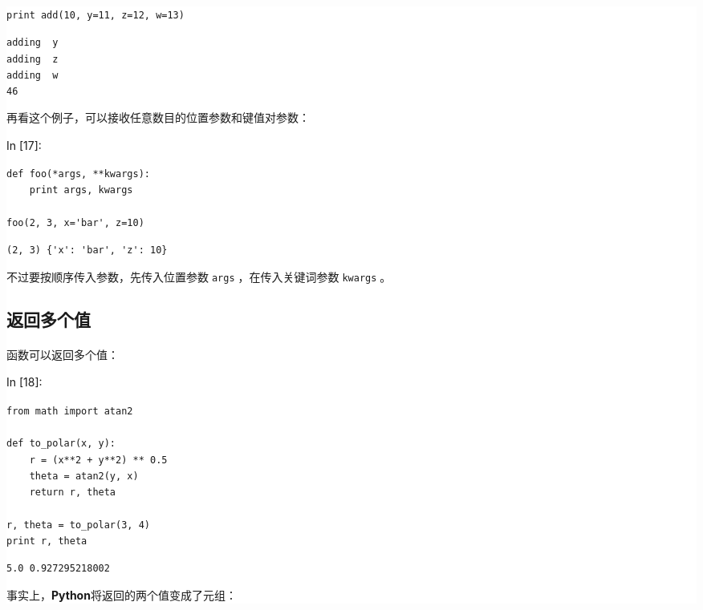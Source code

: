 ```
print add(10, y=11, z=12, w=13)

```

```
adding  y
adding  z
adding  w
46

```

再看这个例子，可以接收任意数目的位置参数和键值对参数：

In [17]:

```
def foo(*args, **kwargs):
    print args, kwargs

foo(2, 3, x='bar', z=10)

```

```
(2, 3) {'x': 'bar', 'z': 10}

```

不过要按顺序传入参数，先传入位置参数 `args` ，在传入关键词参数 `kwargs` 。

## 返回多个值

函数可以返回多个值：

In [18]:

```
from math import atan2

def to_polar(x, y):
    r = (x**2 + y**2) ** 0.5
    theta = atan2(y, x)
    return r, theta

r, theta = to_polar(3, 4)
print r, theta

```

```
5.0 0.927295218002

```

事实上，**Python**将返回的两个值变成了元组：
